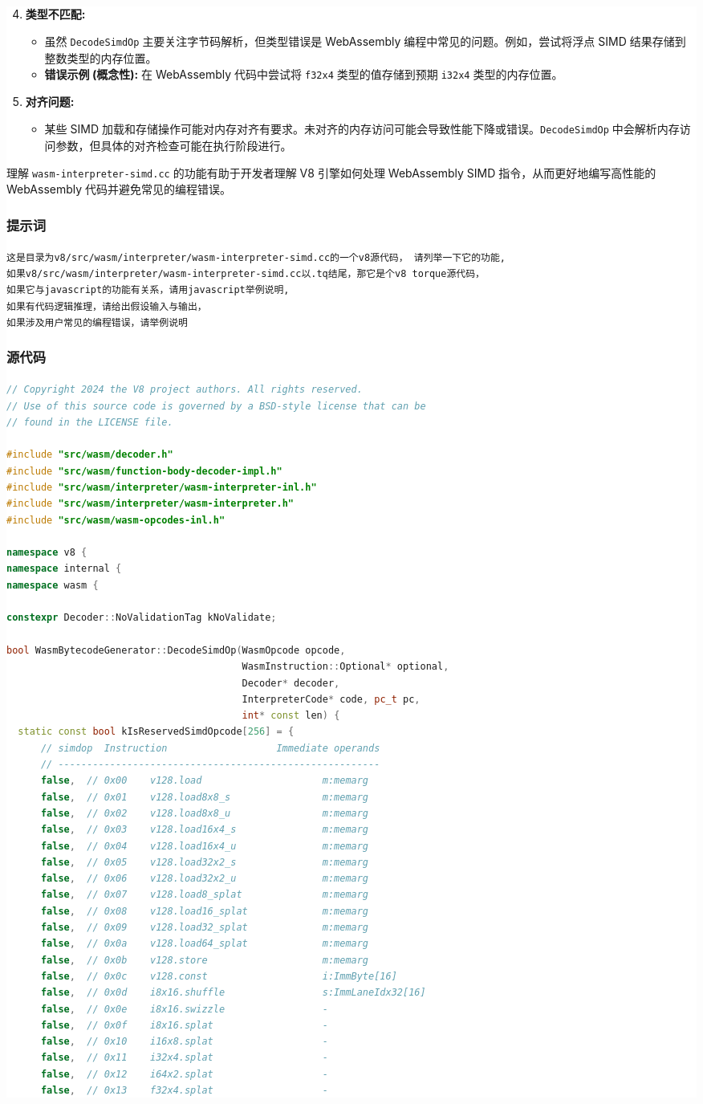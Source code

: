 4. **类型不匹配:**
   - 虽然 `DecodeSimdOp` 主要关注字节码解析，但类型错误是 WebAssembly 编程中常见的问题。例如，尝试将浮点 SIMD 结果存储到整数类型的内存位置。
   - **错误示例 (概念性):**  在 WebAssembly 代码中尝试将 `f32x4` 类型的值存储到预期 `i32x4` 类型的内存位置。

5. **对齐问题:**
   - 某些 SIMD 加载和存储操作可能对内存对齐有要求。未对齐的内存访问可能会导致性能下降或错误。`DecodeSimdOp` 中会解析内存访问参数，但具体的对齐检查可能在执行阶段进行。

理解 `wasm-interpreter-simd.cc` 的功能有助于开发者理解 V8 引擎如何处理 WebAssembly SIMD 指令，从而更好地编写高性能的 WebAssembly 代码并避免常见的编程错误。

### 提示词
```
这是目录为v8/src/wasm/interpreter/wasm-interpreter-simd.cc的一个v8源代码， 请列举一下它的功能, 
如果v8/src/wasm/interpreter/wasm-interpreter-simd.cc以.tq结尾，那它是个v8 torque源代码，
如果它与javascript的功能有关系，请用javascript举例说明,
如果有代码逻辑推理，请给出假设输入与输出，
如果涉及用户常见的编程错误，请举例说明
```

### 源代码
```cpp
// Copyright 2024 the V8 project authors. All rights reserved.
// Use of this source code is governed by a BSD-style license that can be
// found in the LICENSE file.

#include "src/wasm/decoder.h"
#include "src/wasm/function-body-decoder-impl.h"
#include "src/wasm/interpreter/wasm-interpreter-inl.h"
#include "src/wasm/interpreter/wasm-interpreter.h"
#include "src/wasm/wasm-opcodes-inl.h"

namespace v8 {
namespace internal {
namespace wasm {

constexpr Decoder::NoValidationTag kNoValidate;

bool WasmBytecodeGenerator::DecodeSimdOp(WasmOpcode opcode,
                                         WasmInstruction::Optional* optional,
                                         Decoder* decoder,
                                         InterpreterCode* code, pc_t pc,
                                         int* const len) {
  static const bool kIsReservedSimdOpcode[256] = {
      // simdop  Instruction                   Immediate operands
      // --------------------------------------------------------
      false,  // 0x00    v128.load                     m:memarg
      false,  // 0x01    v128.load8x8_s                m:memarg
      false,  // 0x02    v128.load8x8_u                m:memarg
      false,  // 0x03    v128.load16x4_s               m:memarg
      false,  // 0x04    v128.load16x4_u               m:memarg
      false,  // 0x05    v128.load32x2_s               m:memarg
      false,  // 0x06    v128.load32x2_u               m:memarg
      false,  // 0x07    v128.load8_splat              m:memarg
      false,  // 0x08    v128.load16_splat             m:memarg
      false,  // 0x09    v128.load32_splat             m:memarg
      false,  // 0x0a    v128.load64_splat             m:memarg
      false,  // 0x0b    v128.store                    m:memarg
      false,  // 0x0c    v128.const                    i:ImmByte[16]
      false,  // 0x0d    i8x16.shuffle                 s:ImmLaneIdx32[16]
      false,  // 0x0e    i8x16.swizzle                 -
      false,  // 0x0f    i8x16.splat                   -
      false,  // 0x10    i16x8.splat                   -
      false,  // 0x11    i32x4.splat                   -
      false,  // 0x12    i64x2.splat                   -
      false,  // 0x13    f32x4.splat                   -
```
